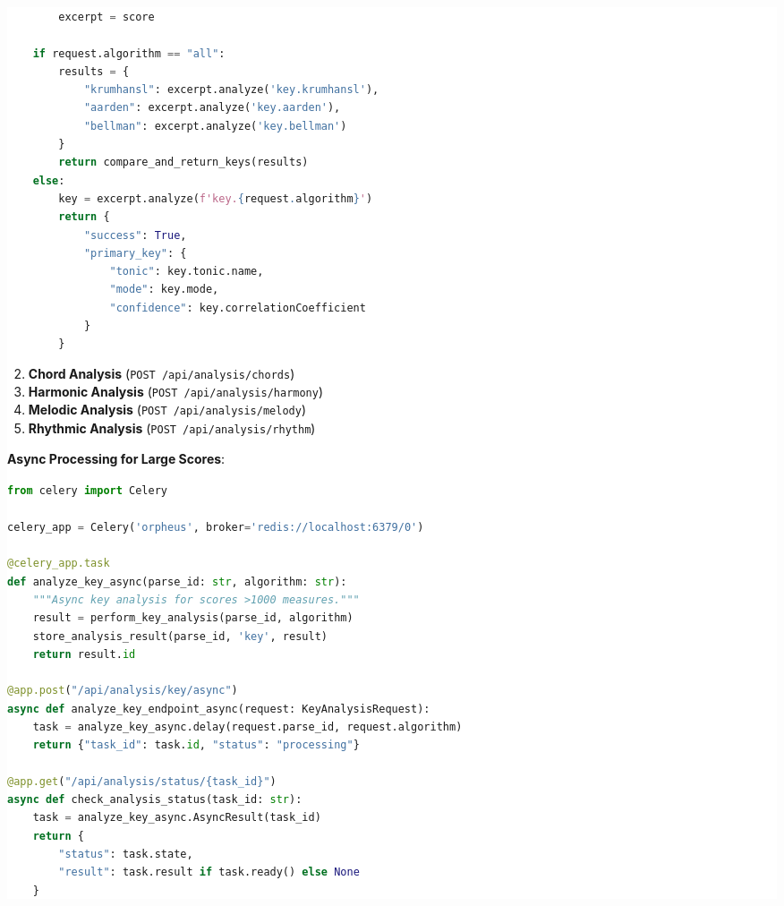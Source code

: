 ```python
        excerpt = score
    
    if request.algorithm == "all":
        results = {
            "krumhansl": excerpt.analyze('key.krumhansl'),
            "aarden": excerpt.analyze('key.aarden'),
            "bellman": excerpt.analyze('key.bellman')
        }
        return compare_and_return_keys(results)
    else:
        key = excerpt.analyze(f'key.{request.algorithm}')
        return {
            "success": True,
            "primary_key": {
                "tonic": key.tonic.name,
                "mode": key.mode,
                "confidence": key.correlationCoefficient
            }
        }
```

2. **Chord Analysis** (`POST /api/analysis/chords`)
3. **Harmonic Analysis** (`POST /api/analysis/harmony`)
4. **Melodic Analysis** (`POST /api/analysis/melody`)
5. **Rhythmic Analysis** (`POST /api/analysis/rhythm`)

**Async Processing for Large Scores**:
```python
from celery import Celery

celery_app = Celery('orpheus', broker='redis://localhost:6379/0')

@celery_app.task
def analyze_key_async(parse_id: str, algorithm: str):
    """Async key analysis for scores >1000 measures."""
    result = perform_key_analysis(parse_id, algorithm)
    store_analysis_result(parse_id, 'key', result)
    return result.id

@app.post("/api/analysis/key/async")
async def analyze_key_endpoint_async(request: KeyAnalysisRequest):
    task = analyze_key_async.delay(request.parse_id, request.algorithm)
    return {"task_id": task.id, "status": "processing"}

@app.get("/api/analysis/status/{task_id}")
async def check_analysis_status(task_id: str):
    task = analyze_key_async.AsyncResult(task_id)
    return {
        "status": task.state,
        "result": task.result if task.ready() else None
    }
```
